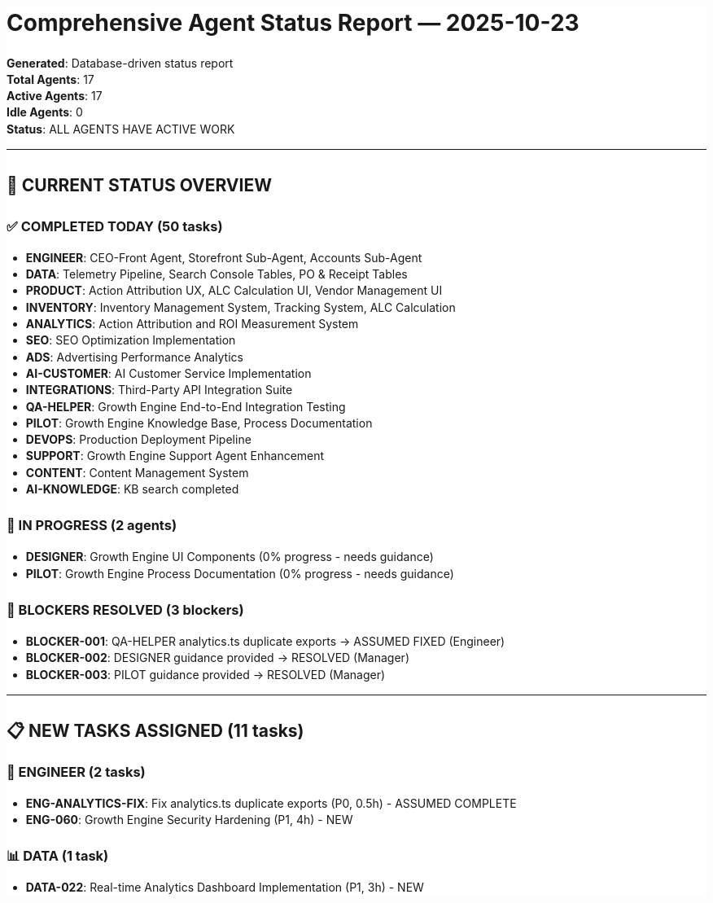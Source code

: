# Comprehensive Agent Status Report — 2025-10-23

**Generated**: Database-driven status report  
**Total Agents**: 17  
**Active Agents**: 17  
**Idle Agents**: 0  
**Status**: ALL AGENTS HAVE ACTIVE WORK  

---

## 🎯 CURRENT STATUS OVERVIEW

### ✅ COMPLETED TODAY (50 tasks)
- **ENGINEER**: CEO-Front Agent, Storefront Sub-Agent, Accounts Sub-Agent
- **DATA**: Telemetry Pipeline, Search Console Tables, PO & Receipt Tables  
- **PRODUCT**: Action Attribution UX, ALC Calculation UI, Vendor Management UI
- **INVENTORY**: Inventory Management System, Tracking System, ALC Calculation
- **ANALYTICS**: Action Attribution and ROI Measurement System
- **SEO**: SEO Optimization Implementation
- **ADS**: Advertising Performance Analytics
- **AI-CUSTOMER**: AI Customer Service Implementation
- **INTEGRATIONS**: Third-Party API Integration Suite
- **QA-HELPER**: Growth Engine End-to-End Integration Testing
- **PILOT**: Growth Engine Knowledge Base, Process Documentation
- **DEVOPS**: Production Deployment Pipeline
- **SUPPORT**: Growth Engine Support Agent Enhancement
- **CONTENT**: Content Management System
- **AI-KNOWLEDGE**: KB search completed

### 🔵 IN PROGRESS (2 agents)
- **DESIGNER**: Growth Engine UI Components (0% progress - needs guidance)
- **PILOT**: Growth Engine Process Documentation (0% progress - needs guidance)

### 🚧 BLOCKERS RESOLVED (3 blockers)
- **BLOCKER-001**: QA-HELPER analytics.ts duplicate exports → ASSUMED FIXED (Engineer)
- **BLOCKER-002**: DESIGNER guidance provided → RESOLVED (Manager)
- **BLOCKER-003**: PILOT guidance provided → RESOLVED (Manager)

---

## 📋 NEW TASKS ASSIGNED (11 tasks)

### 🔧 ENGINEER (2 tasks)
- **ENG-ANALYTICS-FIX**: Fix analytics.ts duplicate exports (P0, 0.5h) - ASSUMED COMPLETE
- **ENG-060**: Growth Engine Security Hardening (P1, 4h) - NEW

### 📊 DATA (1 task)
- **DATA-022**: Real-time Analytics Dashboard Implementation (P1, 3h) - NEW
